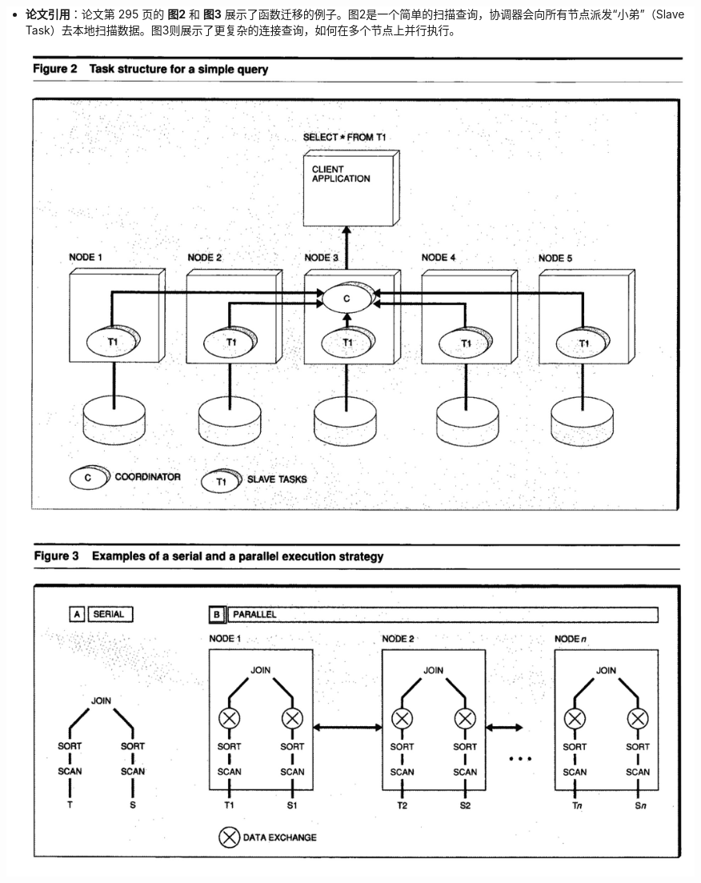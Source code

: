 *   **论文引用**：论文第 295 页的 **图2** 和 **图3** 展示了函数迁移的例子。图2是一个简单的扫描查询，协调器会向所有节点派发“小弟”（Slave Task）去本地扫描数据。图3则展示了更复杂的连接查询，如何在多个节点上并行执行。 ![pic](20251018_05_pic_004.jpg)  ![pic](20251018_05_pic_007.jpg)  
